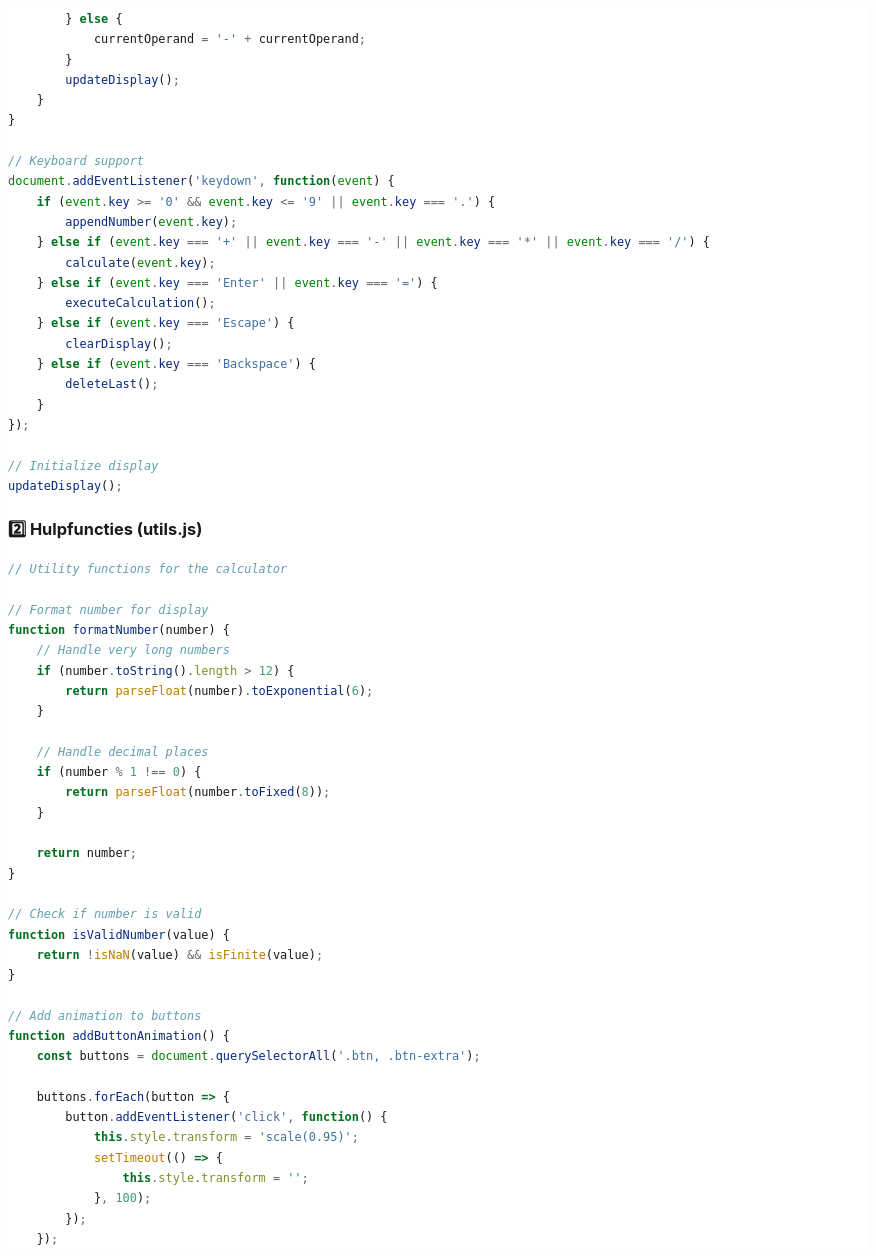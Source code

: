 ```javascript
        } else {
            currentOperand = '-' + currentOperand;
        }
        updateDisplay();
    }
}

// Keyboard support
document.addEventListener('keydown', function(event) {
    if (event.key >= '0' && event.key <= '9' || event.key === '.') {
        appendNumber(event.key);
    } else if (event.key === '+' || event.key === '-' || event.key === '*' || event.key === '/') {
        calculate(event.key);
    } else if (event.key === 'Enter' || event.key === '=') {
        executeCalculation();
    } else if (event.key === 'Escape') {
        clearDisplay();
    } else if (event.key === 'Backspace') {
        deleteLast();
    }
});

// Initialize display
updateDisplay();
```

### 2️⃣ Hulpfuncties (utils.js)

```javascript
// Utility functions for the calculator

// Format number for display
function formatNumber(number) {
    // Handle very long numbers
    if (number.toString().length > 12) {
        return parseFloat(number).toExponential(6);
    }
    
    // Handle decimal places
    if (number % 1 !== 0) {
        return parseFloat(number.toFixed(8));
    }
    
    return number;
}

// Check if number is valid
function isValidNumber(value) {
    return !isNaN(value) && isFinite(value);
}

// Add animation to buttons
function addButtonAnimation() {
    const buttons = document.querySelectorAll('.btn, .btn-extra');
    
    buttons.forEach(button => {
        button.addEventListener('click', function() {
            this.style.transform = 'scale(0.95)';
            setTimeout(() => {
                this.style.transform = '';
            }, 100);
        });
    });
```